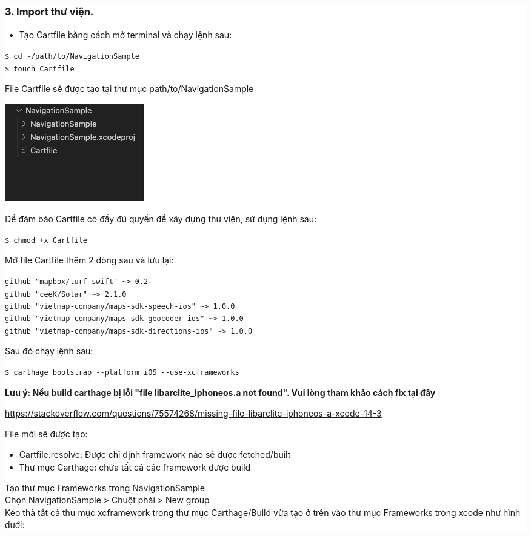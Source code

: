 ### 3. Import thư viện.

* Tạo Cartfile bằng cách mở terminal và chạy lệnh sau:

```
$ cd ~/path/to/NavigationSample
$ touch Cartfile
```

File Cartfile sẽ được tạo tại thư mục path/to/NavigationSample

![](./img/img_3.png)

Để đảm bảo Cartfile có đầy đủ quyền để xây dựng thư viện, sử dụng lệnh sau:

```
$ chmod +x Cartfile
```

Mở file Cartfile thêm 2 dòng sau và lưu lại:

```
github "mapbox/turf-swift" ~> 0.2
github "ceeK/Solar" ~> 2.1.0
github "vietmap-company/maps-sdk-speech-ios" ~> 1.0.0
github "vietmap-company/maps-sdk-geocoder-ios" ~> 1.0.0
github "vietmap-company/maps-sdk-directions-ios" ~> 1.0.0
```

Sau đó chạy lệnh sau:

```
$ carthage bootstrap --platform iOS --use-xcframeworks
```

**Lưu ý: Nếu build carthage bị lỗi "file libarclite_iphoneos.a not found". Vui lòng tham khảo cách fix tại đây**

https://stackoverflow.com/questions/75574268/missing-file-libarclite-iphoneos-a-xcode-14-3

File mới sẽ được tạo:
- Cartfile.resolve: Được chỉ định framework nào sẽ được fetched/built
- Thư mục Carthage: chứa tất cả các framework được build

Tạo thư mục Frameworks trong NavigationSample<br>
Chọn NavigationSample > Chuột phải > New group<br>
Kéo thả tất cả thư mục xcframework trong thư mục Carthage/Build vừa tạo ở trên vào thư mục Frameworks trong xcode như hình dưới:
